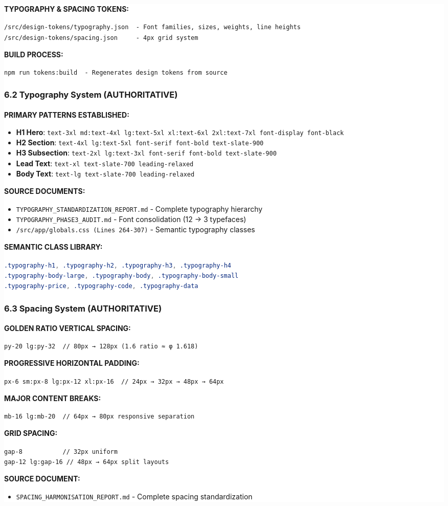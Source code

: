 **TYPOGRAPHY & SPACING TOKENS:**
```
/src/design-tokens/typography.json  - Font families, sizes, weights, line heights
/src/design-tokens/spacing.json     - 4px grid system
```

**BUILD PROCESS:**
```
npm run tokens:build  - Regenerates design tokens from source
```

### 6.2 Typography System (AUTHORITATIVE)

**PRIMARY PATTERNS ESTABLISHED:**
- **H1 Hero**: `text-3xl md:text-4xl lg:text-5xl xl:text-6xl 2xl:text-7xl font-display font-black`
- **H2 Section**: `text-4xl lg:text-5xl font-serif font-bold text-slate-900`
- **H3 Subsection**: `text-2xl lg:text-3xl font-serif font-bold text-slate-900`
- **Lead Text**: `text-xl text-slate-700 leading-relaxed`
- **Body Text**: `text-lg text-slate-700 leading-relaxed`

**SOURCE DOCUMENTS:**
- `TYPOGRAPHY_STANDARDIZATION_REPORT.md` - Complete typography hierarchy
- `TYPOGRAPHY_PHASE3_AUDIT.md` - Font consolidation (12 → 3 typefaces)
- `/src/app/globals.css (Lines 264-307)` - Semantic typography classes

**SEMANTIC CLASS LIBRARY:**
```css
.typography-h1, .typography-h2, .typography-h3, .typography-h4
.typography-body-large, .typography-body, .typography-body-small
.typography-price, .typography-code, .typography-data
```

### 6.3 Spacing System (AUTHORITATIVE)

**GOLDEN RATIO VERTICAL SPACING:**
```
py-20 lg:py-32  // 80px → 128px (1.6 ratio ≈ φ 1.618)
```

**PROGRESSIVE HORIZONTAL PADDING:**
```
px-6 sm:px-8 lg:px-12 xl:px-16  // 24px → 32px → 48px → 64px
```

**MAJOR CONTENT BREAKS:**
```
mb-16 lg:mb-20  // 64px → 80px responsive separation
```

**GRID SPACING:**
```
gap-8           // 32px uniform
gap-12 lg:gap-16 // 48px → 64px split layouts
```

**SOURCE DOCUMENT:**
- `SPACING_HARMONISATION_REPORT.md` - Complete spacing standardization
